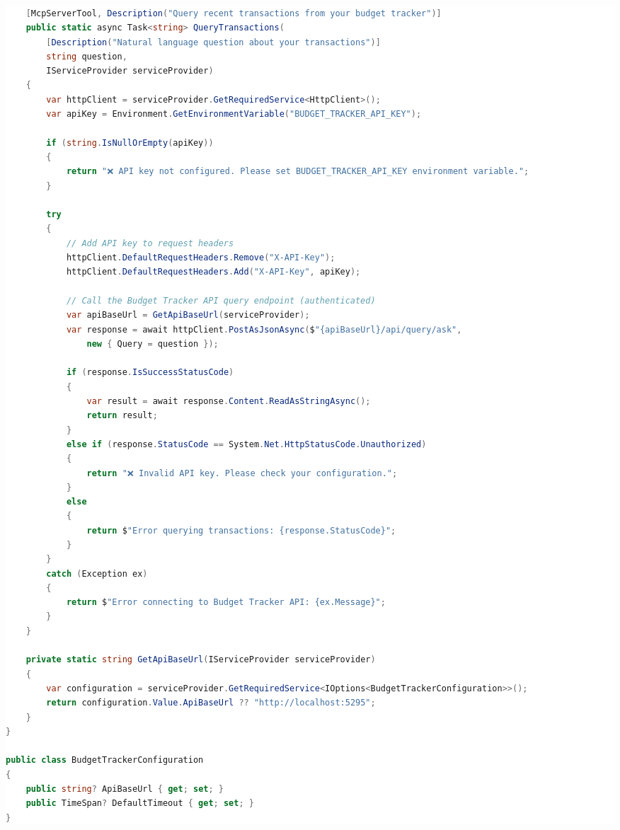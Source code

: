 ```csharp
    [McpServerTool, Description("Query recent transactions from your budget tracker")]
    public static async Task<string> QueryTransactions(
        [Description("Natural language question about your transactions")]
        string question,
        IServiceProvider serviceProvider)
    {
        var httpClient = serviceProvider.GetRequiredService<HttpClient>();
        var apiKey = Environment.GetEnvironmentVariable("BUDGET_TRACKER_API_KEY");

        if (string.IsNullOrEmpty(apiKey))
        {
            return "❌ API key not configured. Please set BUDGET_TRACKER_API_KEY environment variable.";
        }

        try
        {
            // Add API key to request headers
            httpClient.DefaultRequestHeaders.Remove("X-API-Key");
            httpClient.DefaultRequestHeaders.Add("X-API-Key", apiKey);

            // Call the Budget Tracker API query endpoint (authenticated)
            var apiBaseUrl = GetApiBaseUrl(serviceProvider);
            var response = await httpClient.PostAsJsonAsync($"{apiBaseUrl}/api/query/ask",
                new { Query = question });

            if (response.IsSuccessStatusCode)
            {
                var result = await response.Content.ReadAsStringAsync();
                return result;
            }
            else if (response.StatusCode == System.Net.HttpStatusCode.Unauthorized)
            {
                return "❌ Invalid API key. Please check your configuration.";
            }
            else
            {
                return $"Error querying transactions: {response.StatusCode}";
            }
        }
        catch (Exception ex)
        {
            return $"Error connecting to Budget Tracker API: {ex.Message}";
        }
    }

    private static string GetApiBaseUrl(IServiceProvider serviceProvider)
    {
        var configuration = serviceProvider.GetRequiredService<IOptions<BudgetTrackerConfiguration>>();
        return configuration.Value.ApiBaseUrl ?? "http://localhost:5295";
    }
}

public class BudgetTrackerConfiguration
{
    public string? ApiBaseUrl { get; set; }
    public TimeSpan? DefaultTimeout { get; set; }
}
```
